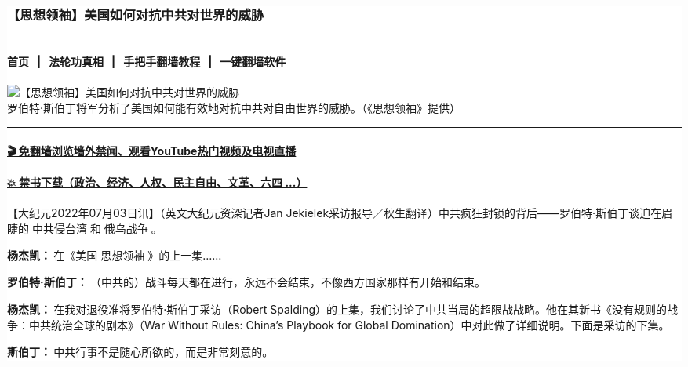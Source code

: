 ### 【思想领袖】美国如何对抗中共对世界的威胁
------------------------

#### [首页](https://github.com/gfw-breaker/banned-news3/blob/master/README.md) &nbsp;&nbsp;|&nbsp;&nbsp; [法轮功真相](https://github.com/begood0513/basic/blob/master/README.md)  &nbsp;&nbsp;|&nbsp;&nbsp; [手把手翻墙教程](https://github.com/gfw-breaker/guides/wiki)  &nbsp;&nbsp;|&nbsp;&nbsp; [一键翻墙软件](https://github.com/gfw-breaker/nogfw/blob/master/README.md)  



<div><img alt="【思想领袖】美国如何对抗中共对世界的威胁" class="attachment-djy_600_400 size-djy_600_400 wp-post-image" src="https://i.epochtimes.com/assets/uploads/2022/07/id13772842-et1-600x400.jpg"/>
<div class="caption">
 罗伯特‧斯伯丁将军分析了美国如何能有效地对抗中共对自由世界的威胁。（《思想领袖》提供）
</div></div><hr/>

#### [ 🎬  免翻墙浏览墙外禁闻、观看YouTube热门视频及电视直播](https://github.com/gfw-breaker/HelloWorld)

#### [ 💥  禁书下载（政治、经济、人权、民主自由、文革、六四 ...）](https://github.com/gfw-breaker/books/blob/master/README.md)

<div><p>
 【大纪元2022年07月03日讯】（英文大纪元资深记者Jan Jekielek采访报导／秋生翻译）中共疯狂封锁的背后——罗伯特‧斯伯丁谈迫在眉睫的
 <ok href="https://www.epochtimes.com/gb/tag/%E4%B8%AD%E5%85%B1%E4%BE%B5%E5%8F%B0%E6%B9%BE.html">
  中共侵台湾
 </ok>
 和
 <ok href="https://www.epochtimes.com/gb/tag/%E4%BF%84%E4%B9%8C%E6%88%98%E4%BA%89.html">
  俄乌战争
 </ok>
 。
</p>
<p>
 <strong>
  杨杰凯：
 </strong>
 在《美国
 <ok href="https://www.epochtimes.com/gb/tag/%E6%80%9D%E6%83%B3%E9%A2%86%E8%A2%96.html">
  思想领袖
 </ok>
 》的上一集……
</p>
<p>
 <strong>
  罗伯特‧斯伯丁：
 </strong>
 （中共的）战斗每天都在进行，永远不会结束，不像西方国家那样有开始和结束。
</p>
<p>
 <strong>
  杨杰凯：
 </strong>
 在我对退役准将罗伯特‧斯伯丁采访（Robert Spalding）的上集，我们讨论了中共当局的超限战战略。他在其新书《没有规则的战争：中共统治全球的剧本》（War Without Rules: China’s Playbook for Global Domination）中对此做了详细说明。下面是采访的下集。
</p>
<p>
 <strong>
  斯伯丁：
 </strong>
 中共行事不是随心所欲的，而是非常刻意的。
</p>
<p>